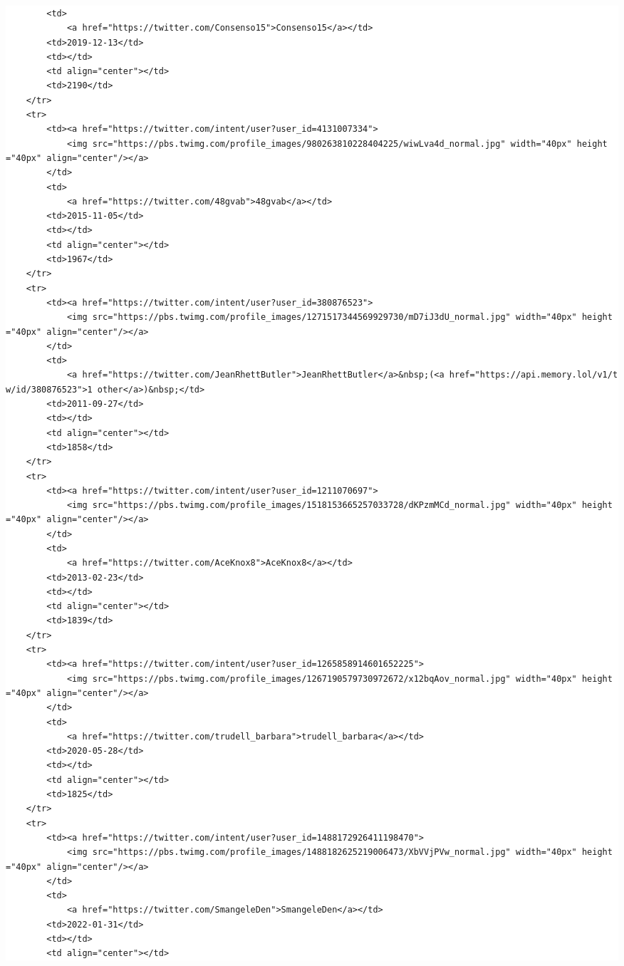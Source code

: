             <td>
                <a href="https://twitter.com/Consenso15">Consenso15</a></td>
            <td>2019-12-13</td>
            <td></td>
            <td align="center"></td>
            <td>2190</td>
        </tr>
        <tr>
            <td><a href="https://twitter.com/intent/user?user_id=4131007334">
                <img src="https://pbs.twimg.com/profile_images/980263810228404225/wiwLva4d_normal.jpg" width="40px" height="40px" align="center"/></a>
            </td>
            <td>
                <a href="https://twitter.com/48gvab">48gvab</a></td>
            <td>2015-11-05</td>
            <td></td>
            <td align="center"></td>
            <td>1967</td>
        </tr>
        <tr>
            <td><a href="https://twitter.com/intent/user?user_id=380876523">
                <img src="https://pbs.twimg.com/profile_images/1271517344569929730/mD7iJ3dU_normal.jpg" width="40px" height="40px" align="center"/></a>
            </td>
            <td>
                <a href="https://twitter.com/JeanRhettButler">JeanRhettButler</a>&nbsp;(<a href="https://api.memory.lol/v1/tw/id/380876523">1 other</a>)&nbsp;</td>
            <td>2011-09-27</td>
            <td></td>
            <td align="center"></td>
            <td>1858</td>
        </tr>
        <tr>
            <td><a href="https://twitter.com/intent/user?user_id=1211070697">
                <img src="https://pbs.twimg.com/profile_images/1518153665257033728/dKPzmMCd_normal.jpg" width="40px" height="40px" align="center"/></a>
            </td>
            <td>
                <a href="https://twitter.com/AceKnox8">AceKnox8</a></td>
            <td>2013-02-23</td>
            <td></td>
            <td align="center"></td>
            <td>1839</td>
        </tr>
        <tr>
            <td><a href="https://twitter.com/intent/user?user_id=1265858914601652225">
                <img src="https://pbs.twimg.com/profile_images/1267190579730972672/x12bqAov_normal.jpg" width="40px" height="40px" align="center"/></a>
            </td>
            <td>
                <a href="https://twitter.com/trudell_barbara">trudell_barbara</a></td>
            <td>2020-05-28</td>
            <td></td>
            <td align="center"></td>
            <td>1825</td>
        </tr>
        <tr>
            <td><a href="https://twitter.com/intent/user?user_id=1488172926411198470">
                <img src="https://pbs.twimg.com/profile_images/1488182625219006473/XbVVjPVw_normal.jpg" width="40px" height="40px" align="center"/></a>
            </td>
            <td>
                <a href="https://twitter.com/SmangeleDen">SmangeleDen</a></td>
            <td>2022-01-31</td>
            <td></td>
            <td align="center"></td>